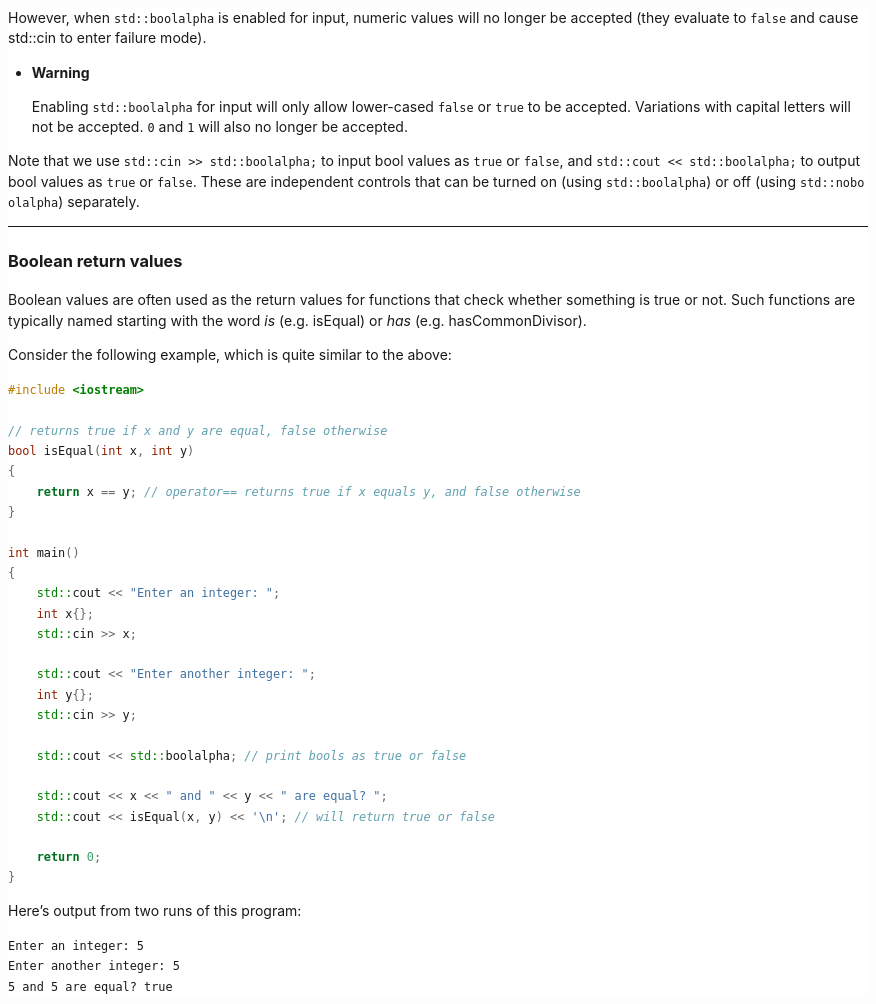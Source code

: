 However, when `std::boolalpha` is enabled for input, numeric values will no longer be accepted (they evaluate to `false` and cause std::cin to enter failure mode).

- **Warning**

    Enabling `std::boolalpha` for input will only allow lower-cased `false` or `true` to be accepted. Variations with capital letters will not be accepted. `0` and `1` will also no longer be accepted.

Note that we use `std::cin >> std::boolalpha;` to input bool values as `true` or `false`, and `std::cout << std::boolalpha;` to output bool values as `true` or `false`. These are independent controls that can be turned on (using `std::boolalpha`) or off (using `std::noboolalpha`) separately.

---

### Boolean return values

Boolean values are often used as the return values for functions that check whether something is true or not. Such functions are typically named starting with the word _is_ (e.g. isEqual) or _has_ (e.g. hasCommonDivisor).

Consider the following example, which is quite similar to the above:

```cpp
#include <iostream>

// returns true if x and y are equal, false otherwise
bool isEqual(int x, int y)
{
    return x == y; // operator== returns true if x equals y, and false otherwise
}

int main()
{
    std::cout << "Enter an integer: ";
    int x{};
    std::cin >> x;

    std::cout << "Enter another integer: ";
    int y{};
    std::cin >> y;

    std::cout << std::boolalpha; // print bools as true or false
    
    std::cout << x << " and " << y << " are equal? ";
    std::cout << isEqual(x, y) << '\n'; // will return true or false

    return 0;
}
```

Here’s output from two runs of this program:

```
Enter an integer: 5
Enter another integer: 5
5 and 5 are equal? true
```
